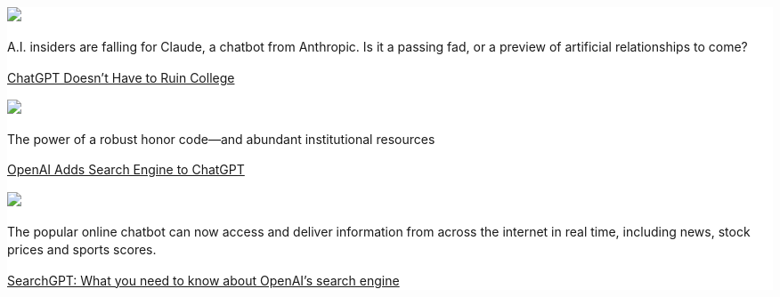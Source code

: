 <div class="card-image">

[![](https://static01.nyt.com/images/2024/12/13/business/00roose-claude-still/00roose-claude-still-largeHorizontalJumbo.jpg)](https://www.nytimes.com/2024/12/13/technology/claude-ai-anthropic.html)

</div>

A.I. insiders are falling for Claude, a chatbot from Anthropic. Is it a
passing fad, or a preview of artificial relationships to come?

</div>

<div class="card">

<div class="card-title">

[ChatGPT Doesn’t Have to Ruin
College](https://www.thediff.co/r/7c479241?m=5ba63d9b-6620-4051-8686-515cd8a8f374)

</div>

<div class="card-image">

[![](https://cdn.theatlantic.com/thumbor/yoPLlaOzsY63oYo-cJz1Z3I0XQY=/0x421:2105x1517/1200x625/media/img/mt/2024/10/ATL_SG_10_bg3/original.jpg)](https://www.thediff.co/r/7c479241?m=5ba63d9b-6620-4051-8686-515cd8a8f374)

</div>

The power of a robust honor code—and abundant institutional resources

</div>

<div class="card">

<div class="card-title">

[OpenAI Adds Search Engine to
ChatGPT](https://www.nytimes.com/2024/10/31/technology/chatgpt-openai-search-engine.html)

</div>

<div class="card-image">

[![](https://static01.nyt.com/images/2024/10/31/business/31CHATGPT-SEARCH-1-06/31CHATGPT-SEARCH-1-06-largeHorizontalJumbo.png)](https://www.nytimes.com/2024/10/31/technology/chatgpt-openai-search-engine.html)

</div>

The popular online chatbot can now access and deliver information from
across the internet in real time, including news, stock prices and
sports scores.

</div>

<div class="card">

<div class="card-title">

[SearchGPT: What you need to know about OpenAI’s search
engine](https://searchengineland.com/searchgpt-what-you-need-to-know-446455)

